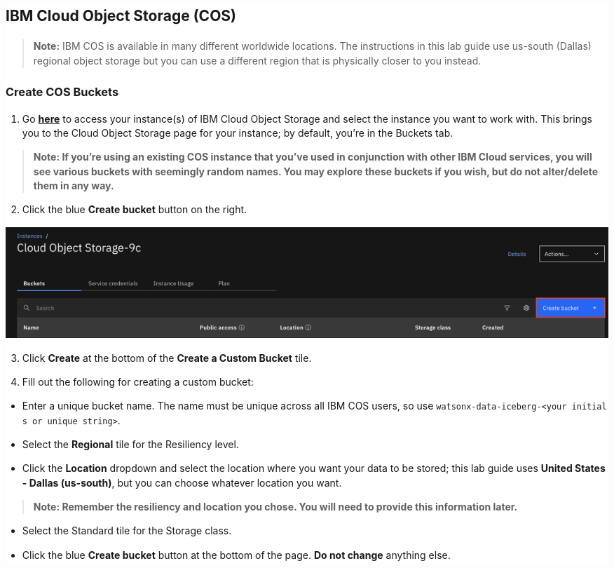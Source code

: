 ## IBM Cloud Object Storage (COS)

> **Note:** IBM COS is available in many different worldwide locations. The instructions in this lab guide use us-south (Dallas) regional object storage but you can use a different region that is physically closer to you instead.

### Create COS Buckets

1. Go **[here](https://cloud.ibm.com/objectstorage)** to access your instance(s) of IBM Cloud Object Storage and select the instance you want to work with. This brings
   you to the Cloud Object Storage page for your instance; by default, you’re in the Buckets tab.

> **Note: If you’re using an existing COS instance that you’ve used in conjunction with other IBM Cloud services, you will see various buckets with seemingly random names. You may explore these buckets if you wish, but do not alter/delete them in any way.**

2. Click the blue **Create bucket** button on the right.

![](../images/202/cos-create-bucket.png)

3. Click **Create** at the bottom of the **Create a Custom Bucket** tile.

4. Fill out the following for creating a custom bucket:

- Enter a unique bucket name. The name must be unique across all IBM COS users, so use `watsonx-data-iceberg-<your initials or unique string>`.

- Select the **Regional** tile for the Resiliency level.

- Click the **Location** dropdown and select the location where you want your data to be stored; this lab guide uses **United States - Dallas (us-south)**, but you can choose whatever location you want.

> **Note: Remember the resiliency and location you chose. You will need to provide this information later.**

- Select the Standard tile for the Storage class.

- Click the blue **Create bucket** button at the bottom of the page. **Do not change** anything else.
